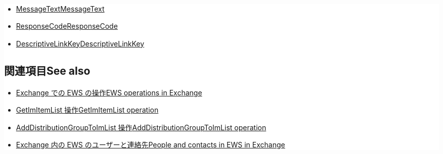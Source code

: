 - [<span data-ttu-id="8b7bd-148">MessageText</span><span class="sxs-lookup"><span data-stu-id="8b7bd-148">MessageText</span></span>](messagetext.md)
    
- [<span data-ttu-id="8b7bd-149">ResponseCode</span><span class="sxs-lookup"><span data-stu-id="8b7bd-149">ResponseCode</span></span>](responsecode.md)
    
- [<span data-ttu-id="8b7bd-150">DescriptiveLinkKey</span><span class="sxs-lookup"><span data-stu-id="8b7bd-150">DescriptiveLinkKey</span></span>](descriptivelinkkey.md)
    
## <a name="see-also"></a><span data-ttu-id="8b7bd-151">関連項目</span><span class="sxs-lookup"><span data-stu-id="8b7bd-151">See also</span></span>

- [<span data-ttu-id="8b7bd-152">Exchange での EWS の操作</span><span class="sxs-lookup"><span data-stu-id="8b7bd-152">EWS operations in Exchange</span></span>](ews-operations-in-exchange.md)
    
- [<span data-ttu-id="8b7bd-153">GetImItemList 操作</span><span class="sxs-lookup"><span data-stu-id="8b7bd-153">GetImItemList operation</span></span>](getimitemlist-operation.md)
    
- [<span data-ttu-id="8b7bd-154">AddDistributionGroupToImList 操作</span><span class="sxs-lookup"><span data-stu-id="8b7bd-154">AddDistributionGroupToImList operation</span></span>](adddistributiongrouptoimlist-operation.md)
    
- [<span data-ttu-id="8b7bd-155">Exchange 内の EWS のユーザーと連絡先</span><span class="sxs-lookup"><span data-stu-id="8b7bd-155">People and contacts in EWS in Exchange</span></span>](http://msdn.microsoft.com/library/043c33be-a0d1-4bad-a840-85715eda4813%28Office.15%29.aspx#What)
    

